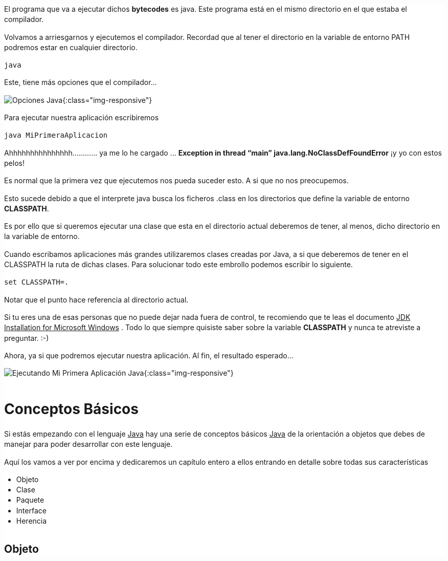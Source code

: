El programa que va a ejecutar dichos **bytecodes** es java. Este programa está en el mismo directorio en el que estaba el compilador.

Volvamos a arriesgarnos y ejecutemos el compilador. Recordad que al tener el directorio en la variable de entorno PATH podremos estar en cualquier directorio.

<kbd>java</kbd>

Este, tiene más opciones que el compilador...

![Opciones Java][OpcionesJava]{:class="img-responsive"}

Para ejecutar nuestra aplicación escribiremos

<kbd>java MiPrimeraAplicacion</kbd>

Ahhhhhhhhhhhhhhh............ ya me lo he cargado ... **Exception in thread “main” java.lang.NoClassDefFoundError** ¡y yo con estos pelos!

Es normal que la primera vez que ejecutemos nos pueda suceder esto. A si que no nos preocupemos.

Esto sucede debido a que el interprete java busca los ficheros .class en los directorios que define la variable de entorno **CLASSPATH**.

Es por ello que si queremos ejecutar una clase que esta en el directorio actual deberemos de tener, al menos, dicho directorio en la variable de entorno.

Cuando escribamos aplicaciones más grandes utilizaremos clases creadas por Java, a si que deberemos de tener en el CLASSPATH la ruta de dichas clases. Para solucionar todo este embrollo podemos escribir lo siguiente.

<kbd>set CLASSPATH=.</kbd>

Notar que el punto hace referencia al directorio actual.

Si tu eres una de esas personas que no puede dejar nada fuera de control, te recomiendo que te leas el documento [JDK Installation for Microsoft Windows][InstalarJavaWindows] . Todo lo que siempre quisiste saber sobre la variable **CLASSPATH** y nunca te atreviste a preguntar. :-)

Ahora, ya si que podremos ejecutar nuestra aplicación. Al fin, el resultado esperado...

![Ejecutando Mi Primera Aplicación Java][EjecutandoAppJava]{:class="img-responsive"}

# Conceptos Básicos
Si estás empezando con el lenguaje [Java][ManualJava] hay una serie de conceptos básicos [Java][ManualJava] de la orientación a objetos que debes de manejar para poder desarrollar con este lenguaje.

Aquí los vamos a ver por encima y dedicaremos un capítulo entero a ellos entrando en detalle sobre todas sus características

*   Objeto
*   Clase
*   Paquete
*   Interface
*   Herencia

## Objeto


[GitJava]: https://github.com/manualweb/manual-java
[ManualJava]: http://www.manualweb.net/tutorial-java/ "Manual Java"
[ManualXML]: http://www.manualweb.net/tutorial-xml/ "Manual XML"
[ManualXSLT]: http://www.manualweb.net/tutorial-xslt/ "Manual XSLT"
[ManualJavascript]: http://www.manualweb.net/tutorial-javascript/ "Manual Javascript"
[ManualHTML]: http://www.manualweb.net/tutorial-html/ "Manual HTML"
[JavaSE]: http://www.oracle.com/technetwork/java/javase/tech/index.html
[JavaEE]: http://www.oracle.com/technetwork/java/javaee/tech/index.html
[JavaME]: http://www.oracle.com/technetwork/java/embedded/javame/index.html
[JavaCard]: http://www.oracle.com/technetwork/java/embedded/javacard/documentation/index.html
[Java9]: http://blog.takipi.com/5-features-in-java-9-that-will-change-how-you-develop-software-and-2-that-wont/
[JamesGosling]: https://www.linkedin.com/in/jamesgosling/
[SunMicrosystems]: https://en.wikipedia.org/wiki/Sun_Microsystems
[JSR59]: https://www.jcp.org/en/jsr/detail?id=59
[OpenJDK]: http://openjdk.java.net/
[InstalarJavaWindows]: https://docs.oracle.com/javase/8/docs/technotes/guides/install/windows_jdk_install.html#CHDEBCCJ "JDK Installation for Microsoft Windows"
[Wim]: http://www.vim.org/download.php#pc "Wim"
[AMNotebook]: http://aignes.com/notebook.htm "AM-Notebook"
[Win32Pad]: http://www.gena01.com/win32pad "Win32Pad"
[EditPadLite]: http://www.editpadpro.com/editpadlite.html "EditPadLite"
[NotePad2]: http://www.flos-freeware.ch/notepad2.html "NotePad2"
[InstalarJava]: http://www.manualweb.net/java/instalar-java/
[ClaseString]: http://www.manualweb.net/java/clase-string-representando-una-cadena/ "Clase String Java"
[IndexOutOfBoundsException]: http://www.w3api.com/wiki/Java:IndexOutOfBoundsException
[JavaApplet]: http://w3api.com/wiki/Categor%C3%ADa:Java_Applet "java.applet"
[JavaAWT]: http://w3api.com/wiki/Categor%C3%ADa:Java_AWT "java.awt"
[JavaLangString]: http://www.w3api.com/wiki/Categor%C3%ADa:Java_Lang
[String]: http://www.w3api.com/wiki/Java:String "String"
[StringBuffer]: http://www.w3api.com/wiki/Java:StringBuffer
[StringCharAt]: http://www.w3api.com/wiki/Java:String.charAt() "charAt"
[StringCompareTo]: http://www.w3api.com/wiki/Java:String.compareTo() ".compareTo"
[StringCompareIgnoreCase]: http://www.w3api.com/wiki/Java:String.compareToIgnoreCase() "compareIgnoreCase()"
[StringEndsWith]: http://www.w3api.com/wiki/Java:String.endsWith() "endsWith()"
[StringEquals]: http://www.w3api.com/wiki/Java:String.equals() ".equals()"
[StringEqualsIgnoreCase]: http://www.w3api.com/wiki/Java:String.equalsIgnoreCase() "equalsIgnoreCase"
[StringIndexOf]: http://www.w3api.com/wiki/Java:String.indexOf() "indexOf()"
[StringLastIndexOf]: http://www.w3api.com/wiki/Java:String.lastIndexOf() "lastIndexOf()"
[StringLength]: http://www.w3api.com/wiki/Java:String.length() "length()"
[StringStartsWith]: http://www.w3api.com/wiki/Java:String.startsWith() "startWith()"
[StringSubstring]: http://www.w3api.com/wiki/Java:String.substring() "substring()"
[StringToLowerCase]: http://www.w3api.com/wiki/Java:String.toLowerCase() "toLowerCase()"
[StringToUpperCase]: http://www.w3api.com/wiki/Java:String.toUpperCase() "toUpperCase()"
[StringTrim]: http://www.w3api.com/wiki/Java:String.trim() "trim()"
[StringReplace]: http://www.w3api.com/wiki/Java:String.replace() "replace()"
[StringValueOf]: http://www.w3api.com/wiki/Java:String.valueOf() "valueOf()"
[SystemOut]: http://www.w3api.com/wiki/Java:System.out
[SystemOutPrintln]: http://www.w3api.com/wiki/Java:System.out
[InstalarJava]: {{site.baseurl}}/java/img/java-install.png
[InstalarJavaProgreso]: {{site.baseurl}}/java/img/java-install-progress.png
[InstalarJavaFinalizado]: {{site.baseurl}}/java/img/java-install-progress.png
[ComprobarInstalacion]: {{site.baseurl}}/java/img/java-install-check.png
[OpcionesJavaC]: {{site.baseurl}}/java/img/javac.png
[CompilarJavaC]: {{site.baseurl}}/java/img/javac-compilar.png
[ErrorJavaC]:  {{site.baseurl}}/java/img/javac-error-compilacion.png
[FlujoCompilacion]: {{site.baseurl}}/java/img/flujo-compilacion.png
[FlujoCompilacionJava]: {{site.baseurl}}/java/img/flujo-compilacion-java.png
[OpcionesJava]: {{site.baseurl}}/java/img/java-opciones.png
[EjecutandoAppJava]:  {{site.baseurl}}/java/img/java-mi-primera-aplicacion.png